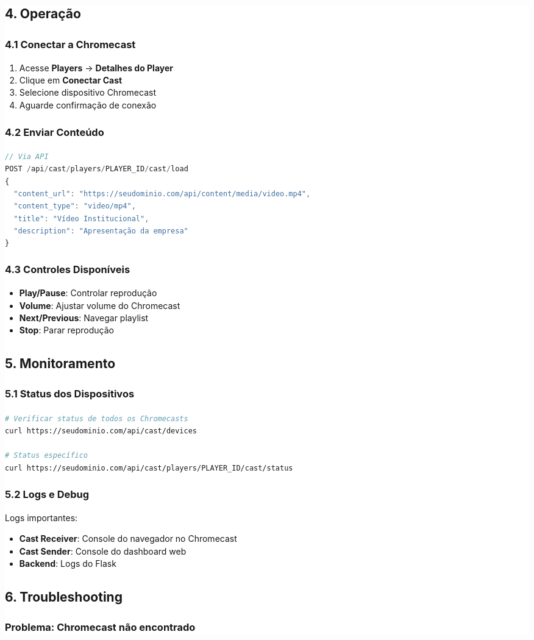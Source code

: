 ## 4. Operação

### 4.1 Conectar a Chromecast

1. Acesse **Players** → **Detalhes do Player**
2. Clique em **Conectar Cast**
3. Selecione dispositivo Chromecast
4. Aguarde confirmação de conexão

### 4.2 Enviar Conteúdo

```javascript
// Via API
POST /api/cast/players/PLAYER_ID/cast/load
{
  "content_url": "https://seudominio.com/api/content/media/video.mp4",
  "content_type": "video/mp4",
  "title": "Vídeo Institucional",
  "description": "Apresentação da empresa"
}
```

### 4.3 Controles Disponíveis

- **Play/Pause**: Controlar reprodução
- **Volume**: Ajustar volume do Chromecast
- **Next/Previous**: Navegar playlist
- **Stop**: Parar reprodução

## 5. Monitoramento

### 5.1 Status dos Dispositivos

```bash
# Verificar status de todos os Chromecasts
curl https://seudominio.com/api/cast/devices

# Status específico
curl https://seudominio.com/api/cast/players/PLAYER_ID/cast/status
```

### 5.2 Logs e Debug

Logs importantes:
- **Cast Receiver**: Console do navegador no Chromecast
- **Cast Sender**: Console do dashboard web
- **Backend**: Logs do Flask

## 6. Troubleshooting

### Problema: Chromecast não encontrado
